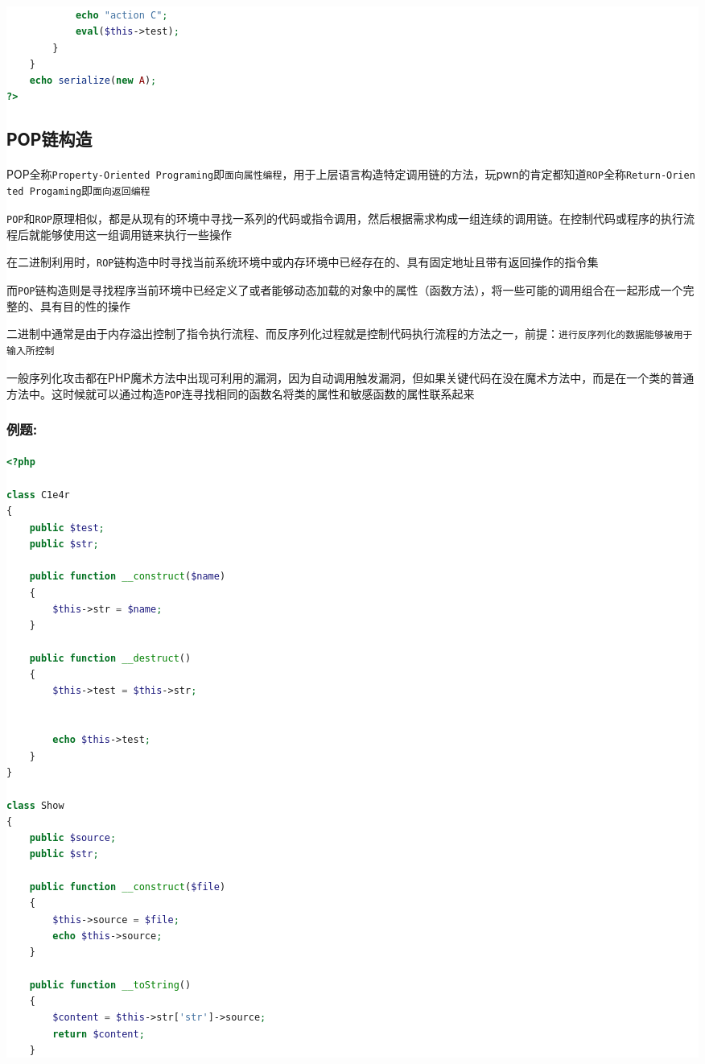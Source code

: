 ```php
            echo "action C";
            eval($this->test);
        }
    }
    echo serialize(new A);
?>
```

## POP链构造

POP全称`Property-Oriented Programing`即`面向属性编程`，用于上层语言构造特定调用链的方法，玩pwn的肯定都知道`ROP`全称`Return-Oriented Progaming`即`面向返回编程`

`POP`和`ROP`原理相似，都是从现有的环境中寻找一系列的代码或指令调用，然后根据需求构成一组连续的调用链。在控制代码或程序的执行流程后就能够使用这一组调用链来执行一些操作

在二进制利用时，`ROP`链构造中时寻找当前系统环境中或内存环境中已经存在的、具有固定地址且带有返回操作的指令集

而`POP`链构造则是寻找程序当前环境中已经定义了或者能够动态加载的对象中的属性（函数方法），将一些可能的调用组合在一起形成一个完整的、具有目的性的操作

二进制中通常是由于内存溢出控制了指令执行流程、而反序列化过程就是控制代码执行流程的方法之一，前提：`进行反序列化的数据能够被用于输入所控制`

一般序列化攻击都在PHP魔术方法中出现可利用的漏洞，因为自动调用触发漏洞，但如果关键代码在没在魔术方法中，而是在一个类的普通方法中。这时候就可以通过构造`POP`连寻找相同的函数名将类的属性和敏感函数的属性联系起来

### 例题:

```php
<?php

class C1e4r
{
    public $test;
    public $str;

    public function __construct($name)
    {
        $this->str = $name;
    }

    public function __destruct()
    {
        $this->test = $this->str;


        echo $this->test;
    }
}

class Show
{
    public $source;
    public $str;

    public function __construct($file)
    {
        $this->source = $file;
        echo $this->source;
    }

    public function __toString()
    {
        $content = $this->str['str']->source;
        return $content;
    }

```